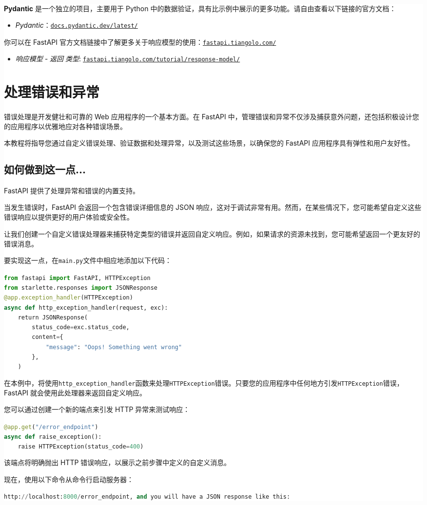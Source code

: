 **Pydantic** 是一个独立的项目，主要用于 Python 中的数据验证，具有比示例中展示的更多功能。请自由查看以下链接的官方文档：

+   *Pydantic*：[`docs.pydantic.dev/latest/`](https://docs.pydantic.dev/latest/)

你可以在 FastAPI 官方文档链接中了解更多关于响应模型的使用：[`fastapi.tiangolo.com/`](https://fastapi.tiangolo.com/)

+   *响应模型 - 返回* *类型*: [`fastapi.tiangolo.com/tutorial/response-model/`](https://fastapi.tiangolo.com/tutorial/response-model/)

# 处理错误和异常

错误处理是开发健壮和可靠的 Web 应用程序的一个基本方面。在 FastAPI 中，管理错误和异常不仅涉及捕获意外问题，还包括积极设计您的应用程序以优雅地应对各种错误场景。

本教程将指导您通过自定义错误处理、验证数据和处理异常，以及测试这些场景，以确保您的 FastAPI 应用程序具有弹性和用户友好性。

## 如何做到这一点...

FastAPI 提供了处理异常和错误的内置支持。

当发生错误时，FastAPI 会返回一个包含错误详细信息的 JSON 响应，这对于调试非常有用。然而，在某些情况下，您可能希望自定义这些错误响应以提供更好的用户体验或安全性。

让我们创建一个自定义错误处理器来捕获特定类型的错误并返回自定义响应。例如，如果请求的资源未找到，您可能希望返回一个更友好的错误消息。

要实现这一点，在`main.py`文件中相应地添加以下代码：

```py
from fastapi import FastAPI, HTTPException
from starlette.responses import JSONResponse
@app.exception_handler(HTTPException)
async def http_exception_handler(request, exc):
    return JSONResponse(
        status_code=exc.status_code,
        content={
            "message": "Oops! Something went wrong"
        },
    )
```

在本例中，将使用`http_exception_handler`函数来处理`HTTPException`错误。只要您的应用程序中任何地方引发`HTTPException`错误，FastAPI 就会使用此处理器来返回自定义响应。

您可以通过创建一个新的端点来引发 HTTP 异常来测试响应：

```py
@app.get("/error_endpoint")
async def raise_exception():
    raise HTTPException(status_code=400)
```

该端点将明确抛出 HTTP 错误响应，以展示之前步骤中定义的自定义消息。

现在，使用以下命令从命令行启动服务器：

```py
http://localhost:8000/error_endpoint, and you will have a JSON response like this:

```
